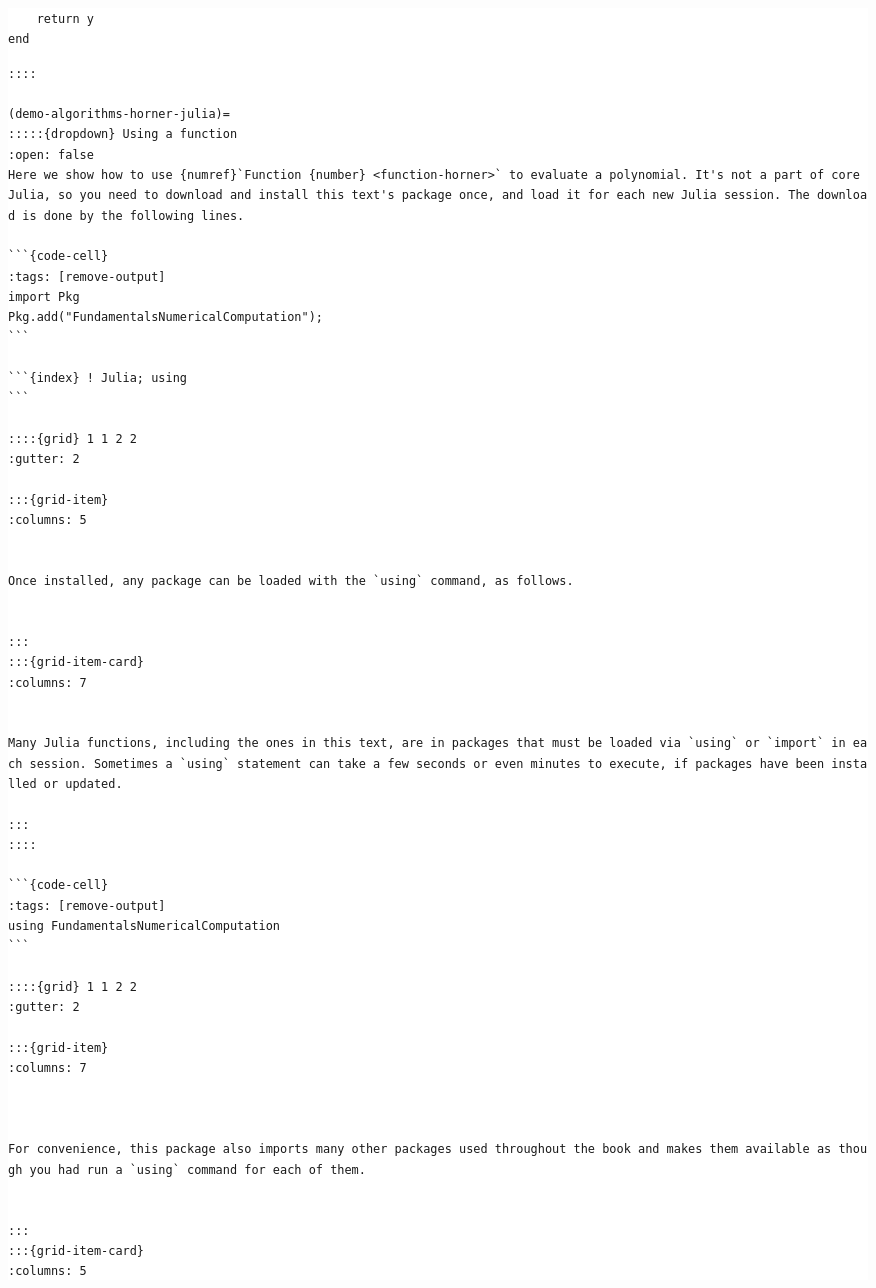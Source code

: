 ```{code-block} julia
    return y
end
```
````
::::

(demo-algorithms-horner-julia)=
:::::{dropdown} Using a function
:open: false
Here we show how to use {numref}`Function {number} <function-horner>` to evaluate a polynomial. It's not a part of core Julia, so you need to download and install this text's package once, and load it for each new Julia session. The download is done by the following lines.

```{code-cell}
:tags: [remove-output]
import Pkg
Pkg.add("FundamentalsNumericalComputation");
```

```{index} ! Julia; using
```

::::{grid} 1 1 2 2
:gutter: 2

:::{grid-item}
:columns: 5


Once installed, any package can be loaded with the `using` command, as follows.


:::
:::{grid-item-card}
:columns: 7


Many Julia functions, including the ones in this text, are in packages that must be loaded via `using` or `import` in each session. Sometimes a `using` statement can take a few seconds or even minutes to execute, if packages have been installed or updated. 

:::
::::

```{code-cell}
:tags: [remove-output]
using FundamentalsNumericalComputation
```

::::{grid} 1 1 2 2
:gutter: 2

:::{grid-item}
:columns: 7



For convenience, this package also imports many other packages used throughout the book and makes them available as though you had run a `using` command for each of them. 


:::
:::{grid-item-card}
:columns: 5
````